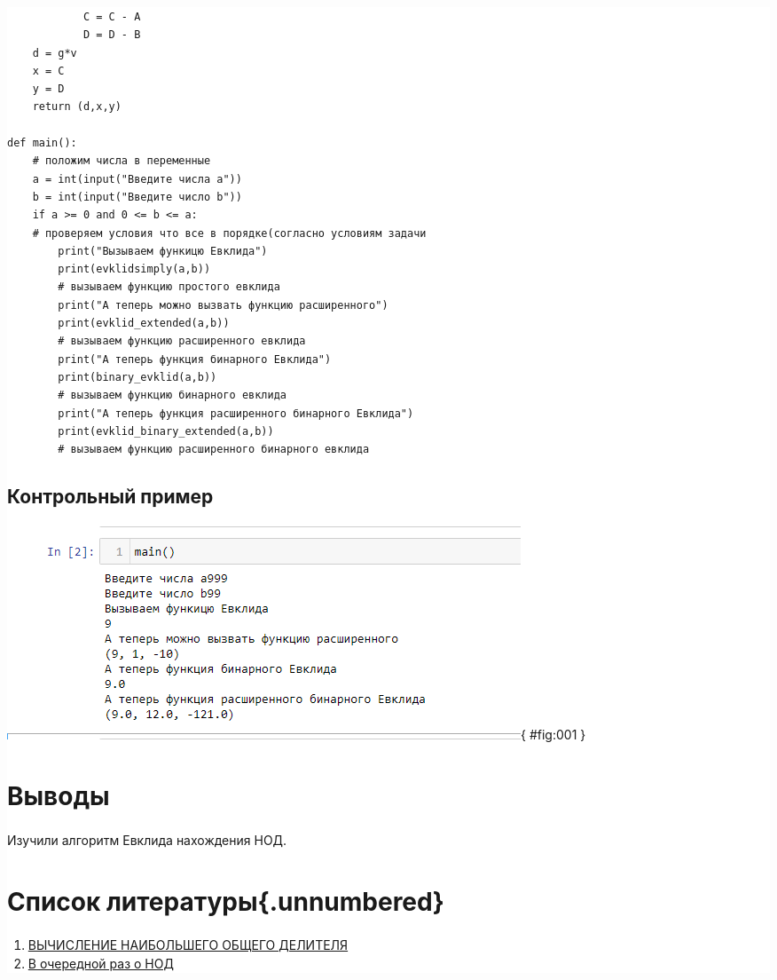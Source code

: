 ```
            C = C - A
            D = D - B
    d = g*v
    x = C
    y = D
    return (d,x,y)

def main():
    # положим числа в переменные
    a = int(input("Введите числа a"))
    b = int(input("Введите число b"))
    if a >= 0 and 0 <= b <= a: 
	# проверяем условия что все в порядке(согласно условиям задачи
        print("Вызываем функицю Евклида")
        print(evklidsimply(a,b)) 
		# вызываем функцию простого евклида
        print("А теперь можно вызвать функцию расширенного")
        print(evklid_extended(a,b)) 
		# вызываем функцию расширенного евклида
        print("А теперь функция бинарного Евклида")
        print(binary_evklid(a,b)) 
		# вызываем функцию бинарного евклида
        print("А теперь функция расширенного бинарного Евклида")
        print(evklid_binary_extended(a,b)) 
		# вызываем функцию расширенного бинарного евклида
```

## Контрольный пример

![Работа алгоритмов](image/0.png){ #fig:001 }

# Выводы

Изучили алгоритм Евклида нахождения НОД.

# Список литературы{.unnumbered}

1. [ВЫЧИСЛЕНИЕ НАИБОЛЬШЕГО ОБЩЕГО ДЕЛИТЕЛЯ](http://ikit.edu.sfu-kras.ru/files/15/l2.pdf)
2. [В очередной раз о НОД](https://habr.com/ru/post/464949/)
